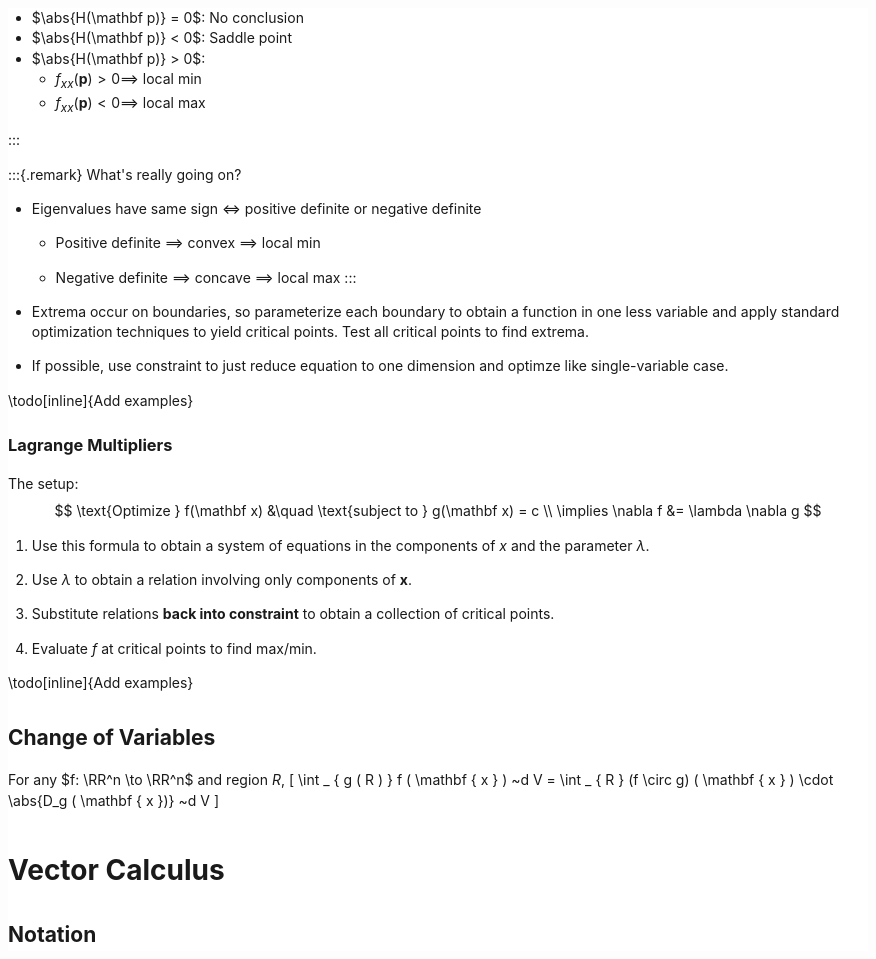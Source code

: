  - $\abs{H(\mathbf p)} = 0$: No conclusion
  - $\abs{H(\mathbf p)} < 0$: Saddle point
  - $\abs{H(\mathbf p)} > 0$:
    - $f_{xx}(\mathbf p) > 0 \implies$ local min
    - $f_{xx}(\mathbf p) < 0 \implies$ local max

:::

:::{.remark}
What's really going on?

- Eigenvalues have same sign $\iff$ positive definite or negative definite

  - Positive definite $\implies$ convex $\implies$ local min

  - Negative definite $\implies$ concave $\implies$ local max
:::

- Extrema occur on boundaries, so parameterize each boundary to obtain a function in one less variable and apply standard optimization techniques to yield critical points. Test all critical points to find extrema.
- If possible, use constraint to just reduce equation to one dimension and optimze like single-variable case.

\todo[inline]{Add examples}

### Lagrange Multipliers

The setup:
$$ 
\text{Optimize } f(\mathbf x) &\quad \text{subject to } g(\mathbf x) = c \\ \implies \nabla f &= \lambda \nabla g
$$
1. Use this formula to obtain a system of equations in the components of $x$ and the parameter $\lambda$.

2. Use $\lambda$ to obtain a relation involving only components of $\mathbf{x}$.

3. Substitute relations **back into constraint** to obtain a collection of critical points.

4. Evaluate $f$ at critical points to find max/min.

\todo[inline]{Add examples}

## Change of Variables

For any $f: \RR^n \to \RR^n$ and region $R$,
\[
\int _ { g ( R ) } f ( \mathbf { x } ) ~d V = \int _ { R } (f  \circ g) ( \mathbf { x } )  \cdot \abs{D_g  ( \mathbf { x })} ~d V
\]

# Vector Calculus

## Notation


[^adjugate_note]: Note that the matrix appearing here is sometimes called the *adjugate*.